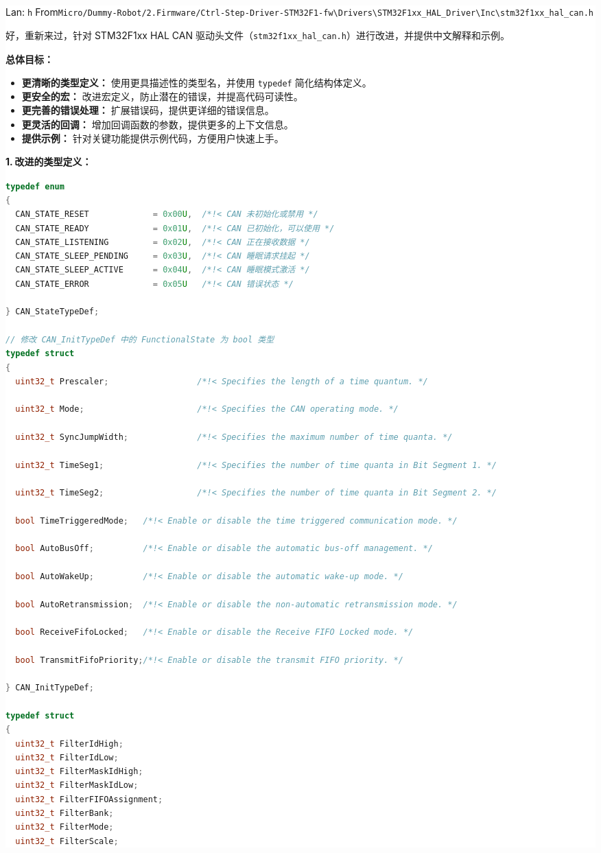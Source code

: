 Lan: `h` From`Micro/Dummy-Robot/2.Firmware/Ctrl-Step-Driver-STM32F1-fw\Drivers\STM32F1xx_HAL_Driver\Inc\stm32f1xx_hal_can.h`

好，重新来过，针对 STM32F1xx HAL CAN 驱动头文件（`stm32f1xx_hal_can.h`）进行改进，并提供中文解释和示例。

**总体目标：**

*   **更清晰的类型定义：** 使用更具描述性的类型名，并使用 `typedef` 简化结构体定义。
*   **更安全的宏：** 改进宏定义，防止潜在的错误，并提高代码可读性。
*   **更完善的错误处理：** 扩展错误码，提供更详细的错误信息。
*   **更灵活的回调：** 增加回调函数的参数，提供更多的上下文信息。
*   **提供示例：** 针对关键功能提供示例代码，方便用户快速上手。

**1. 改进的类型定义：**

```c
typedef enum
{
  CAN_STATE_RESET             = 0x00U,  /*!< CAN 未初始化或禁用 */
  CAN_STATE_READY             = 0x01U,  /*!< CAN 已初始化，可以使用 */
  CAN_STATE_LISTENING         = 0x02U,  /*!< CAN 正在接收数据 */
  CAN_STATE_SLEEP_PENDING     = 0x03U,  /*!< CAN 睡眠请求挂起 */
  CAN_STATE_SLEEP_ACTIVE      = 0x04U,  /*!< CAN 睡眠模式激活 */
  CAN_STATE_ERROR             = 0x05U   /*!< CAN 错误状态 */

} CAN_StateTypeDef;

// 修改 CAN_InitTypeDef 中的 FunctionalState 为 bool 类型
typedef struct
{
  uint32_t Prescaler;                  /*!< Specifies the length of a time quantum. */

  uint32_t Mode;                       /*!< Specifies the CAN operating mode. */

  uint32_t SyncJumpWidth;              /*!< Specifies the maximum number of time quanta. */

  uint32_t TimeSeg1;                   /*!< Specifies the number of time quanta in Bit Segment 1. */

  uint32_t TimeSeg2;                   /*!< Specifies the number of time quanta in Bit Segment 2. */

  bool TimeTriggeredMode;   /*!< Enable or disable the time triggered communication mode. */

  bool AutoBusOff;          /*!< Enable or disable the automatic bus-off management. */

  bool AutoWakeUp;          /*!< Enable or disable the automatic wake-up mode. */

  bool AutoRetransmission;  /*!< Enable or disable the non-automatic retransmission mode. */

  bool ReceiveFifoLocked;   /*!< Enable or disable the Receive FIFO Locked mode. */

  bool TransmitFifoPriority;/*!< Enable or disable the transmit FIFO priority. */

} CAN_InitTypeDef;

typedef struct
{
  uint32_t FilterIdHigh;
  uint32_t FilterIdLow;
  uint32_t FilterMaskIdHigh;
  uint32_t FilterMaskIdLow;
  uint32_t FilterFIFOAssignment;
  uint32_t FilterBank;
  uint32_t FilterMode;
  uint32_t FilterScale;
```